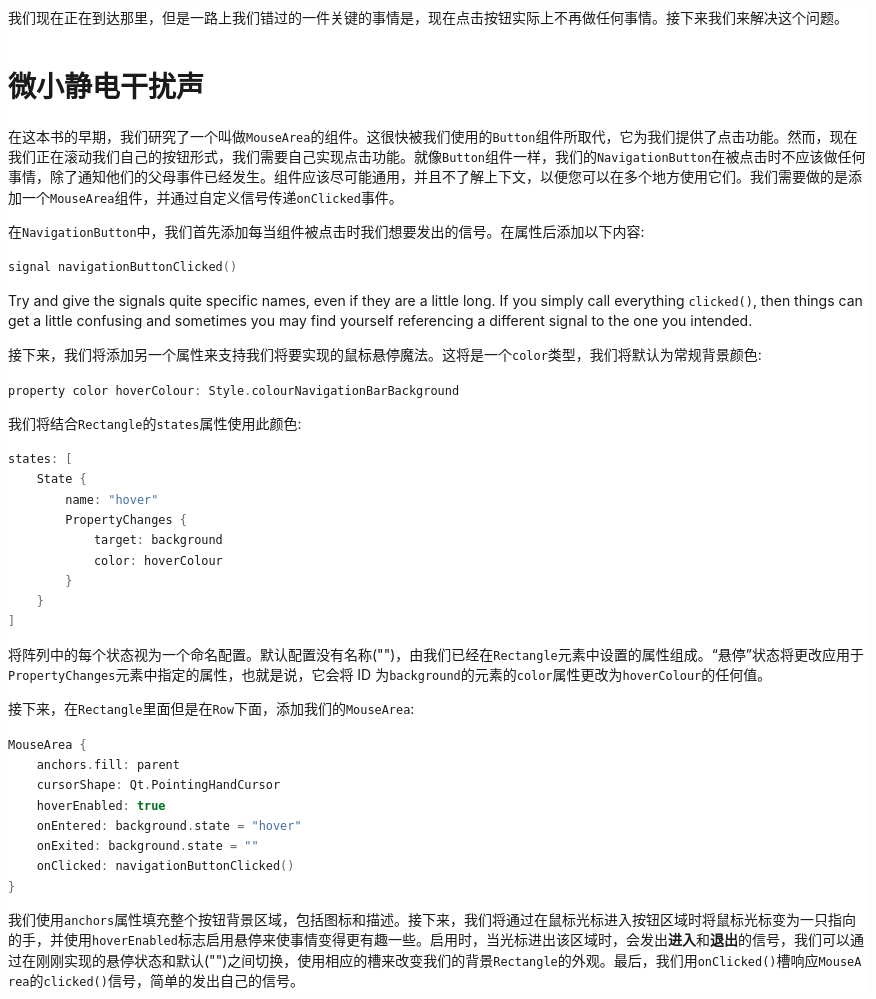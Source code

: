 我们现在正在到达那里，但是一路上我们错过的一件关键的事情是，现在点击按钮实际上不再做任何事情。接下来我们来解决这个问题。

# 微小静电干扰声

在这本书的早期，我们研究了一个叫做`MouseArea`的组件。这很快被我们使用的`Button`组件所取代，它为我们提供了点击功能。然而，现在我们正在滚动我们自己的按钮形式，我们需要自己实现点击功能。就像`Button`组件一样，我们的`NavigationButton`在被点击时不应该做任何事情，除了通知他们的父母事件已经发生。组件应该尽可能通用，并且不了解上下文，以便您可以在多个地方使用它们。我们需要做的是添加一个`MouseArea`组件，并通过自定义信号传递`onClicked`事件。

在`NavigationButton`中，我们首先添加每当组件被点击时我们想要发出的信号。在属性后添加以下内容:

```cpp
signal navigationButtonClicked()
```

Try and give the signals quite specific names, even if they are a little long. If you simply call everything `clicked()`, then things can get a little confusing and sometimes you may find yourself referencing a different signal to the one you intended.

接下来，我们将添加另一个属性来支持我们将要实现的鼠标悬停魔法。这将是一个`color`类型，我们将默认为常规背景颜色:

```cpp
property color hoverColour: Style.colourNavigationBarBackground
```

我们将结合`Rectangle`的`states`属性使用此颜色:

```cpp
states: [
    State {
        name: "hover"
        PropertyChanges {
            target: background
            color: hoverColour
        }
    }
]
```

将阵列中的每个状态视为一个命名配置。默认配置没有名称("")，由我们已经在`Rectangle`元素中设置的属性组成。“悬停”状态将更改应用于`PropertyChanges`元素中指定的属性，也就是说，它会将 ID 为`background`的元素的`color`属性更改为`hoverColour`的任何值。

接下来，在`Rectangle`里面但是在`Row`下面，添加我们的`MouseArea`:

```cpp
MouseArea {
    anchors.fill: parent
    cursorShape: Qt.PointingHandCursor
    hoverEnabled: true
    onEntered: background.state = "hover"
    onExited: background.state = ""
    onClicked: navigationButtonClicked()
}
```

我们使用`anchors`属性填充整个按钮背景区域，包括图标和描述。接下来，我们将通过在鼠标光标进入按钮区域时将鼠标光标变为一只指向的手，并使用`hoverEnabled`标志启用悬停来使事情变得更有趣一些。启用时，当光标进出该区域时，会发出**进入**和**退出**的信号，我们可以通过在刚刚实现的悬停状态和默认("")之间切换，使用相应的槽来改变我们的背景`Rectangle`的外观。最后，我们用`onClicked()`槽响应`MouseArea`的`clicked()`信号，简单的发出自己的信号。
